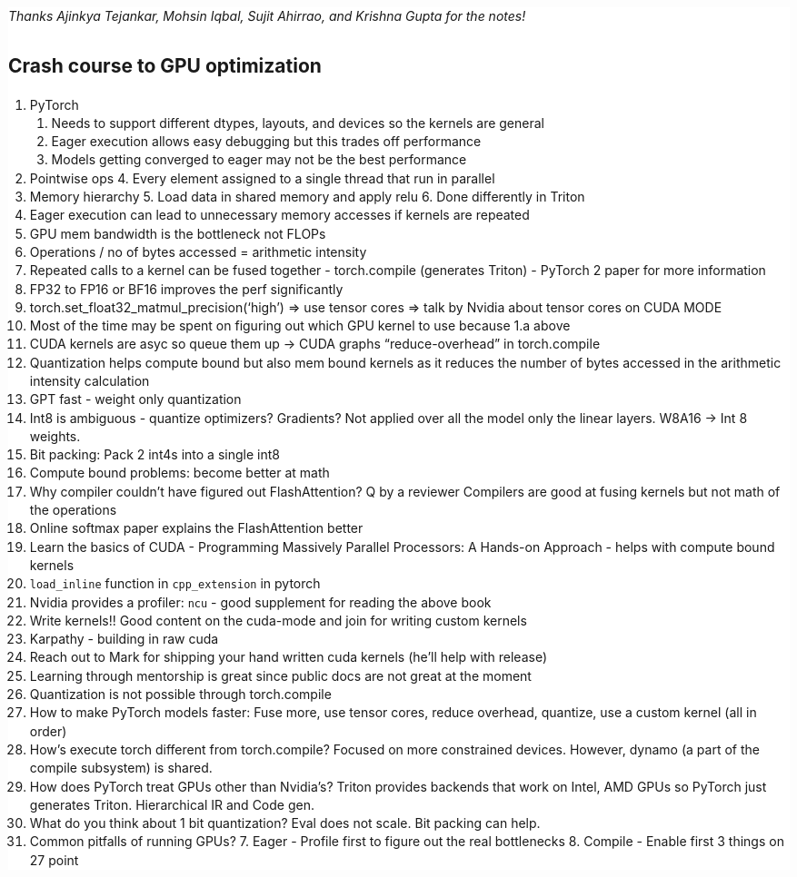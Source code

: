 _Thanks Ajinkya Tejankar, Mohsin Iqbal, Sujit Ahirrao, and Krishna Gupta for the notes!_

## Crash course to GPU optimization
1. PyTorch
    1. Needs to support different dtypes, layouts, and devices so the kernels are general
    2. Eager execution allows easy debugging but this trades off performance
    3. Models getting converged to eager may not be the best performance
2. Pointwise ops
    4. Every element assigned to a single thread that run in parallel
3. Memory hierarchy
    5. Load data in shared memory and apply relu
    6. Done differently in Triton
4. Eager execution can lead to unnecessary memory accesses if kernels are repeated
5. GPU mem bandwidth is the bottleneck not FLOPs
6. Operations / no of bytes accessed = arithmetic intensity
7. Repeated calls to a kernel can be fused together - torch.compile (generates Triton) - PyTorch 2 paper for more information
8. FP32 to FP16 or BF16 improves the perf significantly
9. torch.set_float32_matmul_precision(‘high’) => use tensor cores => talk by Nvidia about tensor cores on CUDA MODE
10. Most of the time may be spent on figuring out which GPU kernel to use because 1.a above
11. CUDA kernels are asyc so queue them up -> CUDA graphs “reduce-overhead” in torch.compile
12. Quantization helps compute bound but also mem bound kernels as it reduces the number of bytes accessed in the arithmetic intensity calculation
13. GPT fast - weight only quantization
14. Int8 is ambiguous - quantize optimizers? Gradients? Not applied over all the model only the linear layers. W8A16 -> Int 8 weights.
15. Bit packing: Pack 2 int4s into a single int8
16. Compute bound problems: become better at math
17. Why compiler couldn’t have figured out FlashAttention? Q by a reviewer Compilers are good at fusing kernels but not math of the operations
18. Online softmax paper explains the FlashAttention better
19. Learn the basics of CUDA - Programming Massively Parallel Processors: A Hands-on Approach - helps with compute bound kernels
20. `load_inline` function in `cpp_extension` in pytorch
21. Nvidia provides a profiler: `ncu` - good supplement for reading the above book
22. Write kernels!! Good content on the cuda-mode and join for writing custom kernels
23. Karpathy - building in raw cuda
24. Reach out to Mark for shipping your hand written cuda kernels (he’ll help with release)
25. Learning through mentorship is great since public docs are not great at the moment
26. Quantization is not possible through torch.compile
27. How to make PyTorch models faster: Fuse more, use tensor cores, reduce overhead, quantize, use a custom kernel (all in order)
28. How’s execute torch different from torch.compile? Focused on more constrained devices. However, dynamo (a part of the compile subsystem) is shared.
29. How does PyTorch treat GPUs other than Nvidia’s? Triton provides backends that work on Intel, AMD GPUs so PyTorch just generates Triton. Hierarchical IR and Code gen.
30. What do you think about 1 bit quantization? Eval does not scale. Bit packing can help.
31. Common pitfalls of running GPUs?
    7. Eager - Profile first to figure out the real bottlenecks
    8. Compile - Enable first 3 things on 27 point
